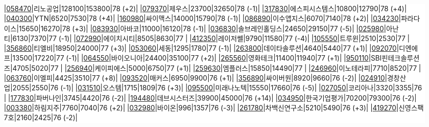 |[058470](https://finance.daum.net/quotes/A058470)|리노공업|128100|153800|78 (+2)|
|[079370](https://finance.daum.net/quotes/A079370)|제우스|23700|32650|78 (-1)|
|[317830](https://finance.daum.net/quotes/A317830)|에스피시스템스|10800|12790|78 (+4)|
|[040300](https://finance.daum.net/quotes/A040300)|YTN|6520|7530|78 (+4)|
|[160980](https://finance.daum.net/quotes/A160980)|싸이맥스|14000|15790|78 (-1)|
|[086890](https://finance.daum.net/quotes/A086890)|이수앱지스|6070|7140|78 (+2)|
|[034230](https://finance.daum.net/quotes/A034230)|파라다이스|15650|16270|78 (+3)|
|[083930](https://finance.daum.net/quotes/A083930)|아바코|11000|16120|78 (-1)|
|[036830](https://finance.daum.net/quotes/A036830)|솔브레인홀딩스|24650|29150|77 (-5)|
|[025980](https://finance.daum.net/quotes/A025980)|아난티|6130|7370|77 (-1)|
|[072990](https://finance.daum.net/quotes/A072990)|에이치시티|8505|8630|77 |
|[412350](https://finance.daum.net/quotes/A412350)|레이저쎌|9790|11580|77 (-4)|
|[105550](https://finance.daum.net/quotes/A105550)|트루윈|2510|2530|77 |
|[356860](https://finance.daum.net/quotes/A356860)|티엘비|18950|24000|77 (+3)|
|[053060](https://finance.daum.net/quotes/A053060)|세동|1295|1780|77 (-1)|
|[263800](https://finance.daum.net/quotes/A263800)|데이타솔루션|4640|5440|77 (+1)|
|[092070](https://finance.daum.net/quotes/A092070)|디엔에프|13500|17220|77 (-1)|
|[064550](https://finance.daum.net/quotes/A064550)|바이오니아|24400|35100|77 (+2)|
|[265560](https://finance.daum.net/quotes/A265560)|영화테크|11400|11940|77 (+1)|
|[950110](https://finance.daum.net/quotes/A950110)|SBI핀테크솔루션즈|4705|5020|77 |
|[256940](https://finance.daum.net/quotes/A256940)|케이피에스|5000|6750|77 (+1)|
|[259630](https://finance.daum.net/quotes/A259630)|엠플러스|15850|14490|77 |
|[246960](https://finance.daum.net/quotes/A246960)|이노테라피|7710|8520|77 |
|[063760](https://finance.daum.net/quotes/A063760)|이엘피|4425|3510|77 (+8)|
|[093520](https://finance.daum.net/quotes/A093520)|매커스|6950|9900|76 (+1)|
|[356890](https://finance.daum.net/quotes/A356890)|싸이버원|8920|9660|76 (-2)|
|[024910](https://finance.daum.net/quotes/A024910)|경창산업|2055|2550|76 (-1)|
|[031510](https://finance.daum.net/quotes/A031510)|오스템|1715|1809|76 (+3)|
|[095500](https://finance.daum.net/quotes/A095500)|미래나노텍|15550|17660|76 (-5)|
|[027050](https://finance.daum.net/quotes/A027050)|코리아나|3320|3355|76 |
|[177830](https://finance.daum.net/quotes/A177830)|파버나인|3745|4420|76 (-2)|
|[194480](https://finance.daum.net/quotes/A194480)|데브시스터즈|39900|45000|76 (+14)|
|[034950](https://finance.daum.net/quotes/A034950)|한국기업평가|70200|79300|76 (-2)|
|[003380](https://finance.daum.net/quotes/A003380)|하림지주|7760|7040|76 (+2)|
|[032980](https://finance.daum.net/quotes/A032980)|바이온|996|1357|76 (-3)|
|[261780](https://finance.daum.net/quotes/A261780)|차백신연구소|5210|5490|76 (+3)|
|[419270](https://finance.daum.net/quotes/A419270)|신영스팩7호|2160|2425|76 (-2)|
